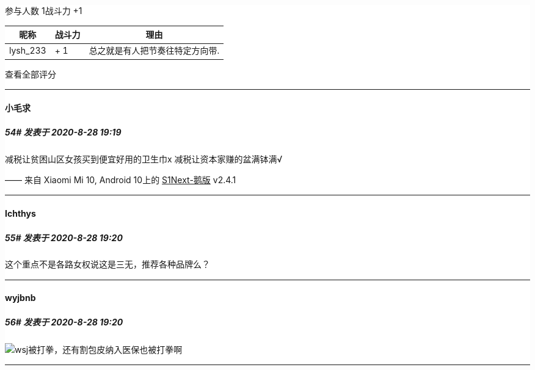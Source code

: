 



 参与人数 1战斗力 +1

|昵称|战斗力|理由|
|----|---|---|
| lysh_233| + 1|总之就是有人把节奏往特定方向带.|



查看全部评分






-----

####  小毛求  
##### 54#       发表于 2020-8-28 19:19




减税让贫困山区女孩买到便宜好用的卫生巾x
减税让资本家赚的盆满钵满√

—— 来自 Xiaomi Mi 10, Android 10上的 [S1Next-鹅版](https://github.com/ykrank/S1-Next/releases) v2.4.1







-----

####  Ichthys  
##### 55#       发表于 2020-8-28 19:20




这个重点不是各路女权说这是三无，推荐各种品牌么？







-----

####  wyjbnb  
##### 56#       发表于 2020-8-28 19:20



<img src="https://static.saraba1st.com/image/smiley/face2017/004.gif" referrerpolicy="no-referrer">wsj被打拳，还有割包皮纳入医保也被打拳啊







-----
